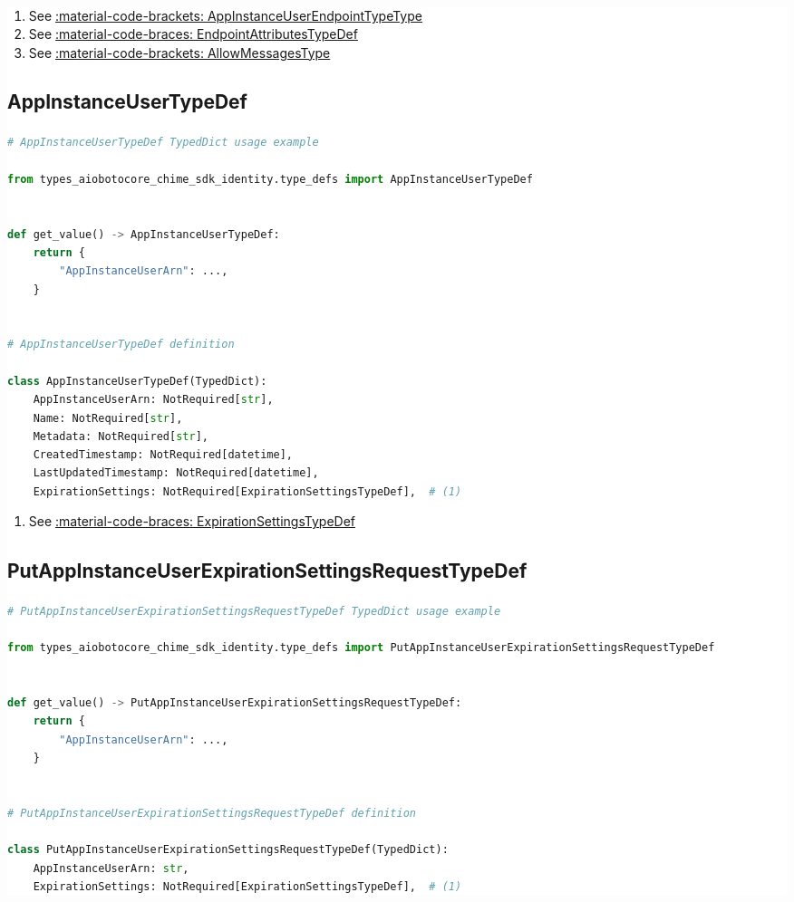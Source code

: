 ```python
```

1. See [:material-code-brackets: AppInstanceUserEndpointTypeType](./literals.md#appinstanceuserendpointtypetype) 
2. See [:material-code-braces: EndpointAttributesTypeDef](./type_defs.md#endpointattributestypedef) 
3. See [:material-code-brackets: AllowMessagesType](./literals.md#allowmessagestype) 
## AppInstanceUserTypeDef

```python
# AppInstanceUserTypeDef TypedDict usage example

from types_aiobotocore_chime_sdk_identity.type_defs import AppInstanceUserTypeDef


def get_value() -> AppInstanceUserTypeDef:
    return {
        "AppInstanceUserArn": ...,
    }


# AppInstanceUserTypeDef definition

class AppInstanceUserTypeDef(TypedDict):
    AppInstanceUserArn: NotRequired[str],
    Name: NotRequired[str],
    Metadata: NotRequired[str],
    CreatedTimestamp: NotRequired[datetime],
    LastUpdatedTimestamp: NotRequired[datetime],
    ExpirationSettings: NotRequired[ExpirationSettingsTypeDef],  # (1)
```

1. See [:material-code-braces: ExpirationSettingsTypeDef](./type_defs.md#expirationsettingstypedef) 
## PutAppInstanceUserExpirationSettingsRequestTypeDef

```python
# PutAppInstanceUserExpirationSettingsRequestTypeDef TypedDict usage example

from types_aiobotocore_chime_sdk_identity.type_defs import PutAppInstanceUserExpirationSettingsRequestTypeDef


def get_value() -> PutAppInstanceUserExpirationSettingsRequestTypeDef:
    return {
        "AppInstanceUserArn": ...,
    }


# PutAppInstanceUserExpirationSettingsRequestTypeDef definition

class PutAppInstanceUserExpirationSettingsRequestTypeDef(TypedDict):
    AppInstanceUserArn: str,
    ExpirationSettings: NotRequired[ExpirationSettingsTypeDef],  # (1)
```
